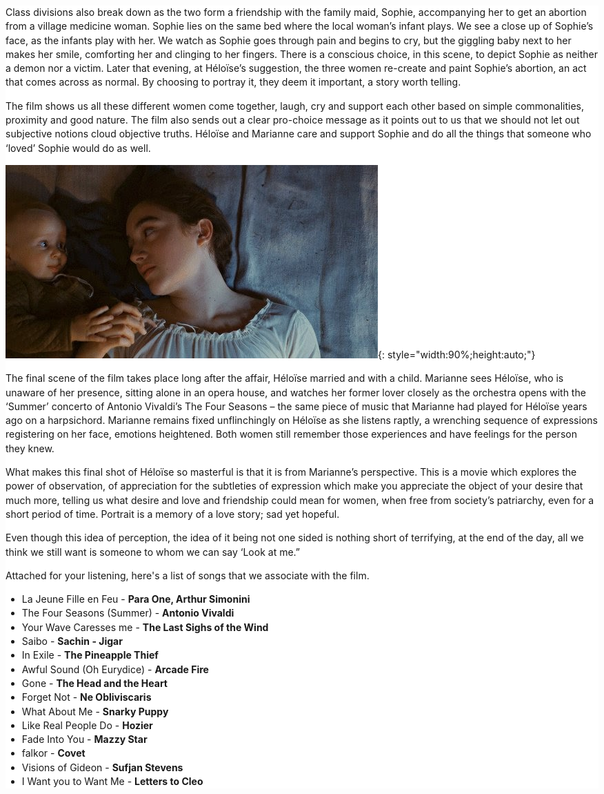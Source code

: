 
Class divisions also break down as the two form a friendship with the family maid, Sophie, accompanying her to get an abortion from a village medicine woman. Sophie lies on the same bed where the local woman’s infant plays. We see a close up of Sophie’s face, as the infants play with her. We watch as Sophie goes through pain and begins to cry, but the giggling baby next to her makes her smile, comforting her and clinging to her fingers. There is a conscious choice, in this scene, to depict Sophie as neither a demon nor a victim. Later that evening, at Héloïse’s suggestion, the three women re-create and paint Sophie’s abortion, an act that comes across as normal. By choosing to portray  it, they deem it important, a story worth telling.

The film shows us all these different women come together, laugh, cry and support each other based on simple commonalities, proximity and good nature. The film also sends out a clear pro-choice message as it points out to us that we should not let out subjective notions cloud objective truths. Héloïse and Marianne care and support Sophie and do all the things that someone who ‘loved’ Sophie would do as well. 
 
![pic5](/images/posts/fire5.jpeg){: style="width:90%;height:auto;"}

The final scene of the film takes place long after the affair, Héloïse married and with a child. Marianne sees Héloïse, who is unaware of her presence, sitting alone in an opera house, and watches her former lover closely as the orchestra opens with the ‘Summer’ concerto of Antonio Vivaldi’s The Four Seasons – the same piece of music that Marianne had played for Héloïse years ago on a harpsichord. Marianne remains fixed unflinchingly on Héloïse as she listens raptly, a wrenching sequence of expressions registering on her face, emotions heightened. Both women still remember those experiences and have feelings for the person they knew.
 
What makes this final shot of Héloïse so masterful is that it is from Marianne’s perspective. This is a movie which explores the power of observation, of appreciation for the subtleties of expression which make you appreciate the object of your desire that much more, telling us what desire and love and friendship could mean for women, when free from society’s patriarchy, even for a short period of time. Portrait is a memory of a love story; sad yet hopeful.

Even though this idea of perception, the idea of it being not one sided is nothing short of terrifying,  at the end of the day, all we think we still want is someone to whom we can say
‘Look at me.”


Attached for your listening, here's a list of songs that we associate with the film.

- La Jeune Fille en Feu - **Para One, Arthur Simonini**
- The Four Seasons (Summer) - **Antonio Vivaldi**
- Your Wave Caresses me - **The Last Sighs of the Wind**
- Saibo - **Sachin - Jigar**
- In Exile - **The Pineapple Thief**
- Awful Sound (Oh Eurydice) - **Arcade Fire**
- Gone - **The Head and the Heart**
- Forget Not - **Ne Obliviscaris**
- What About Me - **Snarky Puppy**
- Like Real People Do - **Hozier**
- Fade Into You - **Mazzy Star**
- falkor - **Covet**
- Visions of Gideon - **Sufjan Stevens**
- I Want you to Want Me - **Letters to Cleo**